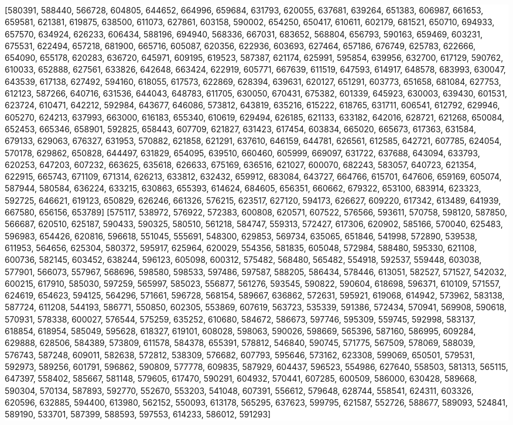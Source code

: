 [580391, 588440, 566728, 604805, 644652, 664996, 659684, 631793, 620055, 637681, 639264, 651383, 606987, 661653, 659581, 621381, 619875, 638500, 611073, 627861, 603158, 590002, 654250, 650417, 610611, 602179, 681521, 650710, 694933, 657570, 634924, 626233, 606434, 588196, 694940, 568336, 667031, 683652, 568804, 656793, 590163, 659469, 603231, 675531, 622494, 657218, 681900, 665716, 605087, 620356, 622936, 603693, 627464, 657186, 676749, 625783, 622666, 654090, 655178, 620283, 636720, 645971, 609195, 619523, 587387, 621174, 625991, 595854, 639956, 632700, 617129, 590762, 610033, 652888, 627561, 633826, 642648, 663424, 622919, 605771, 667639, 611519, 647593, 614917, 648578, 683993, 630047, 643539, 617138, 627492, 594160, 618055, 617573, 622869, 628394, 639631, 620127, 651291, 603773, 651658, 681084, 627753, 612123, 587266, 640716, 631536, 644043, 648783, 611705, 630050, 670431, 675382, 601339, 645923, 630003, 639430, 601531, 623724, 610471, 642212, 592984, 643677, 646086, 573812, 643819, 635216, 615222, 618765, 631711, 606541, 612792, 629946, 605270, 624213, 637993, 663000, 616183, 655340, 610619, 629494, 626185, 621133, 633182, 642016, 628721, 621268, 650084, 652453, 665346, 658901, 592825, 658443, 607709, 621827, 631423, 617454, 603834, 665020, 665673, 617363, 631584, 679133, 629063, 676327, 631953, 570882, 621858, 621291, 637610, 646159, 644781, 626561, 612585, 642721, 607785, 624054, 570178, 629862, 650828, 644497, 631829, 654095, 639510, 660460, 605999, 669097, 631722, 637688, 643094, 633793, 620253, 647203, 607232, 663625, 635618, 626633, 675169, 636516, 621027, 600070, 682243, 583057, 640723, 621354, 622915, 665743, 671109, 671314, 626213, 633812, 632432, 659912, 683084, 643727, 664766, 615701, 647606, 659169, 605074, 587944, 580584, 636224, 633215, 630863, 655393, 614624, 684605, 656351, 660662, 679322, 653100, 683914, 623323, 592725, 646621, 619123, 650829, 626246, 661326, 576215, 623517, 627120, 594173, 626627, 609220, 617342, 613489, 641939, 667580, 656156, 653789]
[575117, 538972, 576922, 572383, 600808, 620571, 607522, 576566, 593611, 570758, 598120, 587850, 566687, 620510, 625187, 590433, 590325, 580510, 561218, 584747, 559313, 572427, 617306, 620902, 585166, 570040, 625483, 596983, 654426, 620816, 596618, 551045, 555691, 548300, 629853, 569734, 635065, 651846, 541998, 572890, 539538, 611953, 564656, 625304, 580372, 595917, 625964, 620029, 554356, 581835, 605048, 572984, 588480, 595330, 621108, 600736, 582145, 603452, 638244, 596123, 605098, 600312, 575482, 568480, 565482, 554918, 592537, 559448, 603038, 577901, 566073, 557967, 568696, 598580, 598533, 597486, 597587, 588205, 586434, 578446, 613051, 582527, 571527, 542032, 600215, 617910, 585030, 597259, 565997, 585023, 556877, 561276, 593545, 590822, 590604, 618698, 596371, 610109, 571557, 624619, 654623, 594125, 564296, 571661, 596728, 568154, 589667, 636862, 572631, 595921, 619068, 614942, 573962, 583138, 587724, 611208, 544193, 586771, 550850, 602305, 553869, 607619, 563723, 535339, 591386, 572434, 570941, 569908, 590618, 570931, 578338, 600027, 576544, 575259, 635252, 610680, 584672, 586673, 597746, 595309, 559745, 592998, 583137, 618854, 618954, 585049, 595628, 618327, 619101, 608028, 598063, 590026, 598669, 565396, 587160, 586995, 609284, 629888, 628506, 584389, 573809, 611578, 584378, 655391, 578812, 546840, 590745, 571775, 567509, 578069, 588039, 576743, 587248, 609011, 582638, 572812, 538309, 576682, 607793, 595646, 573162, 623308, 599069, 650501, 579531, 592973, 589256, 601791, 596862, 590809, 577778, 609835, 587929, 604437, 596523, 554986, 627640, 558503, 581313, 565115, 647397, 558402, 585667, 581148, 579605, 617470, 590291, 604932, 570441, 607285, 600509, 586000, 630428, 589668, 590304, 570134, 587893, 592770, 552670, 553203, 541048, 607391, 556612, 579648, 628744, 558541, 624311, 603326, 620596, 632885, 594400, 613980, 562152, 550093, 613178, 565295, 637623, 599795, 621587, 552726, 588677, 589093, 524841, 589190, 533701, 587399, 588593, 597553, 614233, 586012, 591293]
